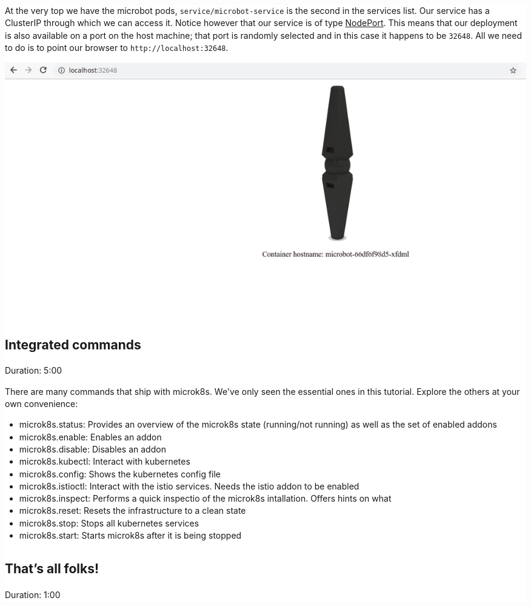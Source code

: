 ```
```

At the very top we have the microbot pods, `service/microbot-service` is the second in the services list. Our service has a ClusterIP through which we can access it. Notice however that our service is of type [NodePort][nodeport]. This means that our deployment is also available on a port on the host machine; that port is randomly selected and in this case it happens to be `32648`. All we need to do is to point our browser to `http://localhost:32648`.

![Microbot](images/microbot.png)


## Integrated commands
Duration: 5:00

There are many commands that ship with microk8s. We've only seen the essential ones in this tutorial. Explore the others at your own convenience:

 - microk8s.status: Provides an overview of the microk8s state (running/not running) as well as the set of enabled addons
 - microk8s.enable: Enables an addon
 - microk8s.disable: Disables an addon
 - microk8s.kubectl: Interact with kubernetes
 - microk8s.config: Shows the kubernetes config file
 - microk8s.istioctl: Interact with the istio services. Needs the istio addon to be enabled
 - microk8s.inspect: Performs a quick inspectio of the microk8s intallation. Offers hints on what 
 - microk8s.reset: Resets the infrastructure to a clean state
 - microk8s.stop: Stops all kubernetes services
 - microk8s.start: Starts microk8s after it is being stopped


## That’s all folks!
Duration: 1:00


[kubernetes]: https://kubernetes.io/
[k8s-docs]: https://kubernetes.io/docs/
[microk8s]: https://microk8s.io/
[microk8s-issues]: https://github.com/ubuntu/microk8s/issues/
[cncf-cert]: https://www.cncf.io/certification/software-conformance/
[snap]: https://snapcraft.io
[microk8s-snap]: https://snapcraft.io/microk8s
[nodeport]: https://kubernetes.io/docs/concepts/services-networking/service/#nodeport
[snap-channels]: https://docs.snapcraft.io/channels/551